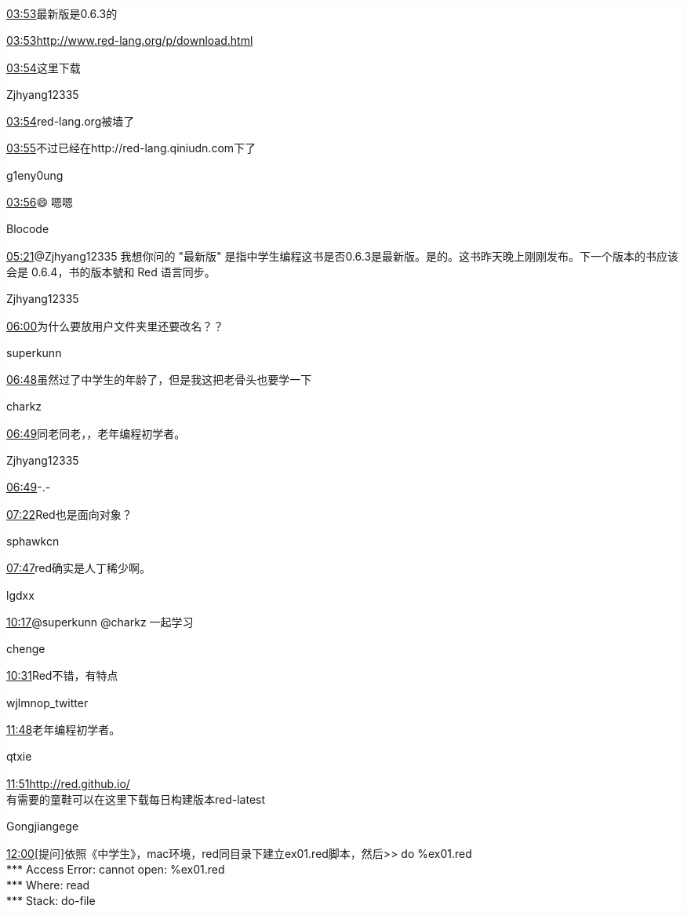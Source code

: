 [03:53](#msg5972cc4ff5b3458e306ea1be)最新版是0.6.3的

[03:53](#msg5972cc57614889d475db4f2f)http://www.red-lang.org/p/download.html

[03:54](#msg5972cc5d89aea4761dc18b28)这里下载

Zjhyang12335

[03:54](#msg5972cc7fbc46472974135e07)red-lang.org被墙了

[03:55](#msg5972cca33230e14f3a820de8)不过已经在http://red-lang.qiniudn.com下了

g1eny0ung

[03:56](#msg5972cce6bc46472974135eed):smile: 嗯嗯

Blocode

[05:21](#msg5972e0f3f5b3458e306ee080)@Zjhyang12335 我想你问的 "最新版" 是指中学生编程这书是否0.6.3是最新版。是的。这书昨天晚上刚刚发布。下一个版本的书应该会是 0.6.4，书的版本號和 Red 语言同步。

Zjhyang12335

[06:00](#msg5972ea121c8697534a4b3be8)为什么要放用户文件夹里还要改名？？

superkunn

[06:48](#msg5972f541f5b3458e306f1fc9)虽然过了中学生的年龄了，但是我这把老骨头也要学一下

charkz

[06:49](#msg5972f56d45fc670746b64948)同老同老，，老年编程初学者。

Zjhyang12335

[06:49](#msg5972f588614889d475dbbfd5)-.-

[07:22](#msg5972fd3c1c8697534a4b779b)Red也是面向对象？

sphawkcn

[07:47](#msg5973031276a757f80835dd3b)red确实是人丁稀少啊。

lgdxx

[10:17](#msg5973264a4bcd78af56d5406b)@superkunn @charkz 一起学习

chenge

[10:31](#msg5973297dbc46472974148620)Red不错，有特点

wjlmnop\_twitter

[11:48](#msg59733b863230e14f3a83634d)老年编程初学者。

qtxie

[11:51](#msg59733c3345fc670746b72c76)http://red.github.io/  
有需要的童鞋可以在这里下载每日构建版本red-latest

Gongjiangege

[12:00](#msg59733e7389aea4761dc2fe5c)\[提问]依照《中学生》，mac环境，red同目录下建立ex01.red脚本，然后&gt;&gt; do %ex01.red  
\*\** Access Error: cannot open: %ex01.red  
\*\** Where: read  
\*\** Stack: do-file
